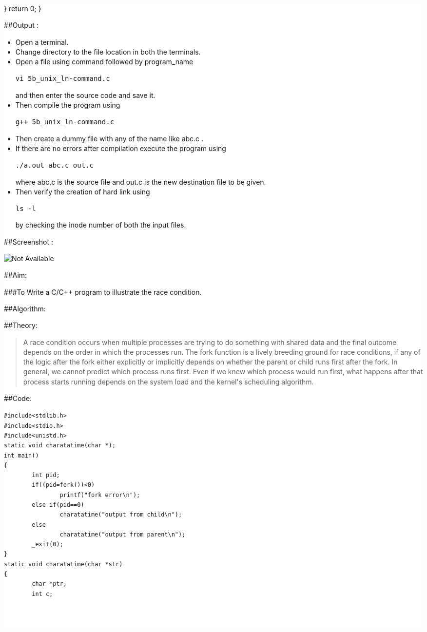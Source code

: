   }
  return 0;
 }
</code></pre>


##Output :

<ul>
<li>Open a terminal.</li>
<li>Change directory to the file location in both the terminals.</li>
 <li>Open a file using command followed by program_name <pre>vi 5b_unix_ln-command.c </pre> and then enter the source code and save it.</li>
 <li>Then compile the program using <pre>g++ 5b_unix_ln-command.c</pre></li>
<li>Then create a dummy file with any of the name like abc.c .</li>
 <li>If there are no errors after compilation execute the program using <pre>./a.out abc.c out.c</pre>where abc.c is the source file and out.c is the new destination file to be given.</li>

<li>Then verify the creation of hard link using <pre>ls -l</pre>
by checking the inode number of both the input files.</li></ul>

##Screenshot :

![Not Available](output5b.png)






##Aim: 

###To Write a C/C++ program to illustrate the race condition.

##Algorithm:

##Theory:
<blockquote>

A race condition occurs when multiple processes are trying to do something with
shared data and the final outcome depends on the order in which the processes run. The fork
function is a lively breeding ground for race conditions, if any of the logic after the fork either
explicitly or implicitly depends on whether the parent or child runs first after the fork. In general, we
cannot predict which process runs first. Even if we knew which process would run first, what happens
after that process starts running depends on the system load and the kernel's scheduling algorithm.

</blockquote>

##Code:

<pre><code>#include&lt;stdlib.h&gt;
#include&lt;stdio.h&gt;
#include&lt;unistd.h&gt;
static void charatatime(char *);
int main()
{
        int pid;
        if((pid=fork())&lt;0)
                printf("fork error\n");
        else if(pid==0)
                charatatime("output from child\n");
        else
                charatatime("output from parent\n");
        _exit(0);
}
static void charatatime(char *str)
{
        char *ptr;
        int c;